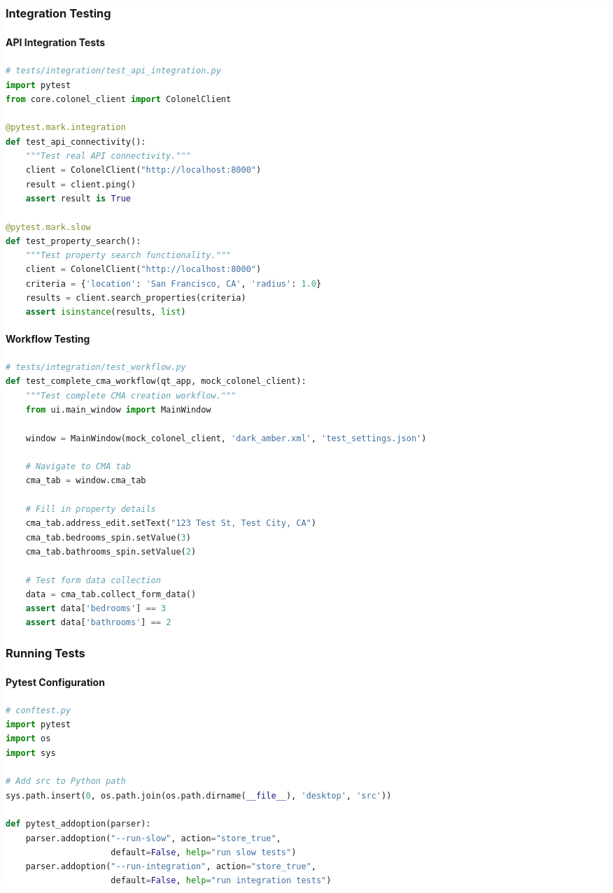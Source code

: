### Integration Testing

#### API Integration Tests
```python
# tests/integration/test_api_integration.py
import pytest
from core.colonel_client import ColonelClient

@pytest.mark.integration
def test_api_connectivity():
    """Test real API connectivity."""
    client = ColonelClient("http://localhost:8000")
    result = client.ping()
    assert result is True

@pytest.mark.slow
def test_property_search():
    """Test property search functionality."""
    client = ColonelClient("http://localhost:8000")
    criteria = {'location': 'San Francisco, CA', 'radius': 1.0}
    results = client.search_properties(criteria)
    assert isinstance(results, list)
```

#### Workflow Testing
```python
# tests/integration/test_workflow.py
def test_complete_cma_workflow(qt_app, mock_colonel_client):
    """Test complete CMA creation workflow."""
    from ui.main_window import MainWindow
    
    window = MainWindow(mock_colonel_client, 'dark_amber.xml', 'test_settings.json')
    
    # Navigate to CMA tab
    cma_tab = window.cma_tab
    
    # Fill in property details
    cma_tab.address_edit.setText("123 Test St, Test City, CA")
    cma_tab.bedrooms_spin.setValue(3)
    cma_tab.bathrooms_spin.setValue(2)
    
    # Test form data collection
    data = cma_tab.collect_form_data()
    assert data['bedrooms'] == 3
    assert data['bathrooms'] == 2
```

### Running Tests

#### Pytest Configuration
```python
# conftest.py
import pytest
import os
import sys

# Add src to Python path
sys.path.insert(0, os.path.join(os.path.dirname(__file__), 'desktop', 'src'))

def pytest_addoption(parser):
    parser.addoption("--run-slow", action="store_true", 
                     default=False, help="run slow tests")
    parser.addoption("--run-integration", action="store_true",
                     default=False, help="run integration tests")
```